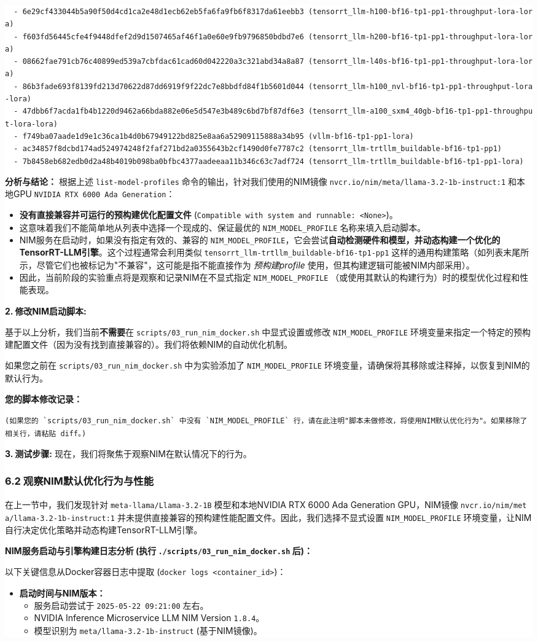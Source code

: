    ```text
     - 6e29cf433044b5a90f50d4cd1ca2e48d1ecb62eb5fa6fa9fb6f8317da61eebb3 (tensorrt_llm-h100-bf16-tp1-pp1-throughput-lora-lora)
     - f603fd56445cfe4f9448dfef2d9d1507465af46f1a0e60e9fb9796850bdbd7e6 (tensorrt_llm-h200-bf16-tp1-pp1-throughput-lora-lora)
     - 08662fae791cb76c40899ed539a7cbfdac61cad60d042220a3c321abd34a8a87 (tensorrt_llm-l40s-bf16-tp1-pp1-throughput-lora-lora)
     - 86b3fade693f8139fd213d70622d87dd6919f9f22dc7e8bbdfd84f1b5601d044 (tensorrt_llm-h100_nvl-bf16-tp1-pp1-throughput-lora-lora)
     - 47dbb6f7acda1fb4b1220d9462a66bda882e06e5d547e3b489c6bd7bf87df6e3 (tensorrt_llm-a100_sxm4_40gb-bf16-tp1-pp1-throughput-lora-lora)
     - f749ba07aade1d9e1c36ca1b4d0b67949122bd825e8aa6a52909115888a34b95 (vllm-bf16-tp1-pp1-lora)
     - ac34857f8dcbd174ad524974248f2faf271bd2a0355643b2cf1490d0fe7787c2 (tensorrt_llm-trtllm_buildable-bf16-tp1-pp1)
     - 7b8458eb682edb0d2a48b4019b098ba0bfbc4377aadeeaa11b346c63c7adf724 (tensorrt_llm-trtllm_buildable-bf16-tp1-pp1-lora)
   ```

   **分析与结论：**
   根据上述 `list-model-profiles` 命令的输出，针对我们使用的NIM镜像 `nvcr.io/nim/meta/llama-3.2-1b-instruct:1` 和本地GPU `NVIDIA RTX 6000 Ada Generation`：
   *   **没有直接兼容并可运行的预构建优化配置文件** (`Compatible with system and runnable: <None>`)。
   *   这意味着我们不能简单地从列表中选择一个现成的、保证最优的 `NIM_MODEL_PROFILE` 名称来填入启动脚本。
   *   NIM服务在启动时，如果没有指定有效的、兼容的 `NIM_MODEL_PROFILE`，它会尝试**自动检测硬件和模型，并动态构建一个优化的TensorRT-LLM引擎**。这个过程通常会利用类似 `tensorrt_llm-trtllm_buildable-bf16-tp1-pp1` 这样的通用构建策略（如列表末尾所示，尽管它们也被标记为"不兼容"，这可能是指不能直接作为 *预构建profile* 使用，但其构建逻辑可能被NIM内部采用）。
   *   因此，当前阶段的实验重点将是观察和记录NIM在不显式指定 `NIM_MODEL_PROFILE` （或使用其默认的构建行为）时的模型优化过程和性能表现。

**2. 修改NIM启动脚本:**

   基于以上分析，我们当前**不需要**在 `scripts/03_run_nim_docker.sh` 中显式设置或修改 `NIM_MODEL_PROFILE` 环境变量来指定一个特定的预构建配置文件（因为没有找到直接兼容的）。我们将依赖NIM的自动优化机制。

   如果您之前在 `scripts/03_run_nim_docker.sh` 中为实验添加了 `NIM_MODEL_PROFILE` 环境变量，请确保将其移除或注释掉，以恢复到NIM的默认行为。

   **您的脚本修改记录：**
   ```diff
   (如果您的 `scripts/03_run_nim_docker.sh` 中没有 `NIM_MODEL_PROFILE` 行，请在此注明"脚本未做修改，将使用NIM默认优化行为"。如果移除了相关行，请粘贴 diff。)
   ```

**3. 测试步骤:**
   现在，我们将聚焦于观察NIM在默认情况下的行为。

### 6.2 观察NIM默认优化行为与性能

在上一节中，我们发现针对 `meta-llama/Llama-3.2-1B` 模型和本地NVIDIA RTX 6000 Ada Generation GPU，NIM镜像 `nvcr.io/nim/meta/llama-3.2-1b-instruct:1` 并未提供直接兼容的预构建性能配置文件。因此，我们选择不显式设置 `NIM_MODEL_PROFILE` 环境变量，让NIM自行决定优化策略并动态构建TensorRT-LLM引擎。

**NIM服务启动与引擎构建日志分析 (执行 `./scripts/03_run_nim_docker.sh` 后)：**

以下关键信息从Docker容器日志中提取 (`docker logs <container_id>`)：

*   **启动时间与NIM版本：**
    *   服务启动尝试于 `2025-05-22 09:21:00` 左右。
    *   NVIDIA Inference Microservice LLM NIM Version `1.8.4`。
    *   模型识别为 `meta/llama-3.2-1b-instruct` (基于NIM镜像)。
